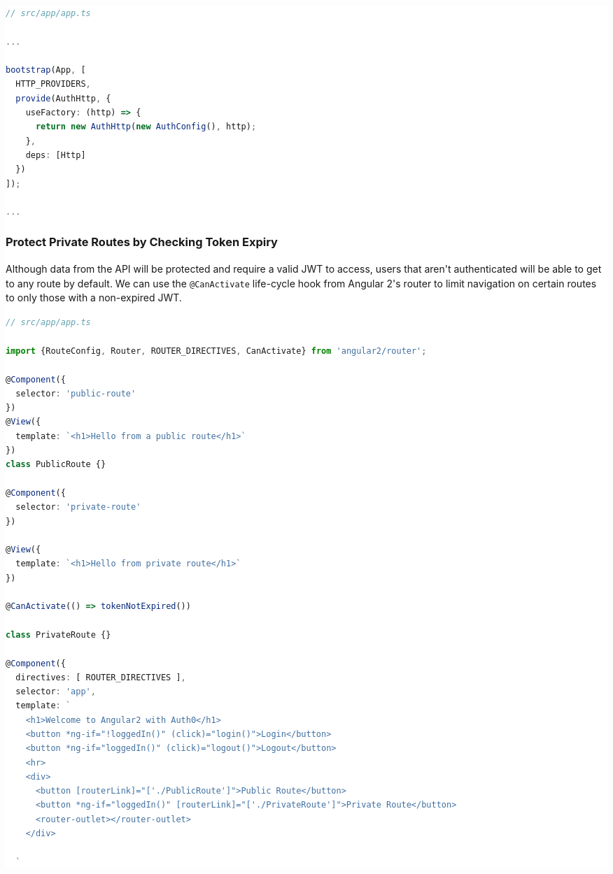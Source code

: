 ```ts
// src/app/app.ts

...

bootstrap(App, [
  HTTP_PROVIDERS,
  provide(AuthHttp, {
    useFactory: (http) => {
      return new AuthHttp(new AuthConfig(), http);
    },
    deps: [Http]
  })
]);

...
```

### Protect Private Routes by Checking Token Expiry

Although data from the API will be protected and require a valid JWT to access, users that aren't authenticated will be able to get to any route by default. We can use the `@CanActivate` life-cycle hook from Angular 2's router to limit navigation on certain routes to only those with a non-expired JWT.

```ts
// src/app/app.ts

import {RouteConfig, Router, ROUTER_DIRECTIVES, CanActivate} from 'angular2/router';

@Component({
  selector: 'public-route'
})
@View({
  template: `<h1>Hello from a public route</h1>`
})
class PublicRoute {}

@Component({
  selector: 'private-route'
})

@View({
  template: `<h1>Hello from private route</h1>`
})

@CanActivate(() => tokenNotExpired())

class PrivateRoute {}

@Component({
  directives: [ ROUTER_DIRECTIVES ],
  selector: 'app',
  template: `
    <h1>Welcome to Angular2 with Auth0</h1>
    <button *ng-if="!loggedIn()" (click)="login()">Login</button>
    <button *ng-if="loggedIn()" (click)="logout()">Logout</button>
    <hr>
    <div>
      <button [routerLink]="['./PublicRoute']">Public Route</button>
      <button *ng-if="loggedIn()" [routerLink]="['./PrivateRoute']">Private Route</button>
      <router-outlet></router-outlet>
    </div>

  `
```
